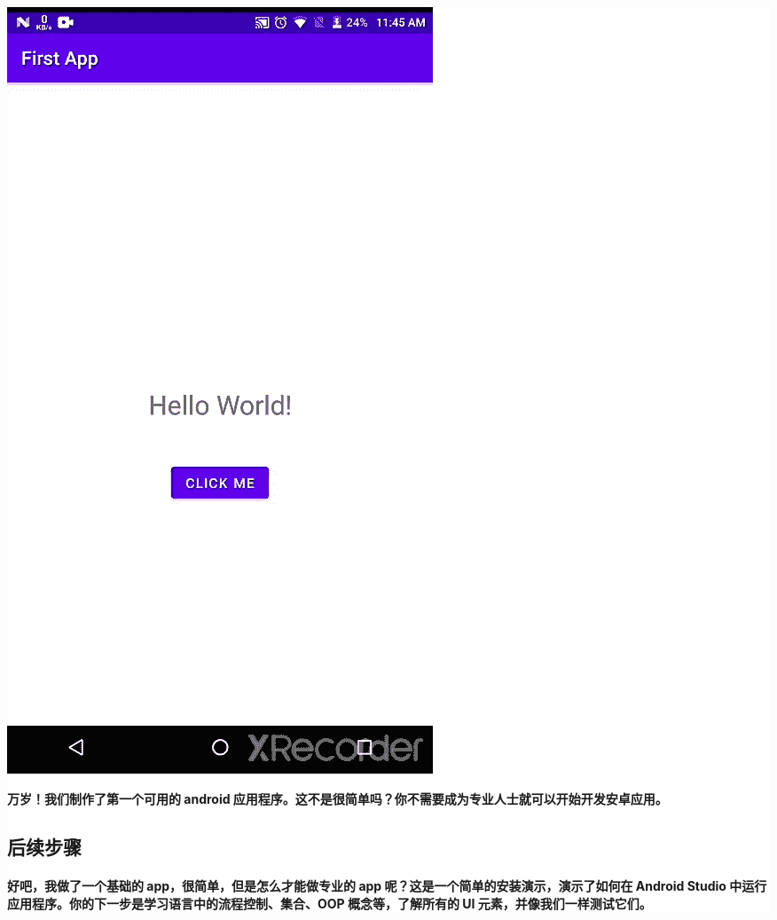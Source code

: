 **![](img/d3826f8473dcdb5b6ab6016bb53a9d1d.png)**

**万岁！我们制作了第一个可用的 android 应用程序。这不是很简单吗？你不需要成为专业人士就可以开始开发安卓应用。**

## **后续步骤**

**好吧，我做了一个基础的 app，很简单，但是怎么才能做专业的 app 呢？这是一个简单的安装演示，演示了如何在 Android Studio 中运行应用程序。你的下一步是学习语言中的流程控制、集合、OOP 概念等，了解所有的 UI 元素，并像我们一样测试它们。**
